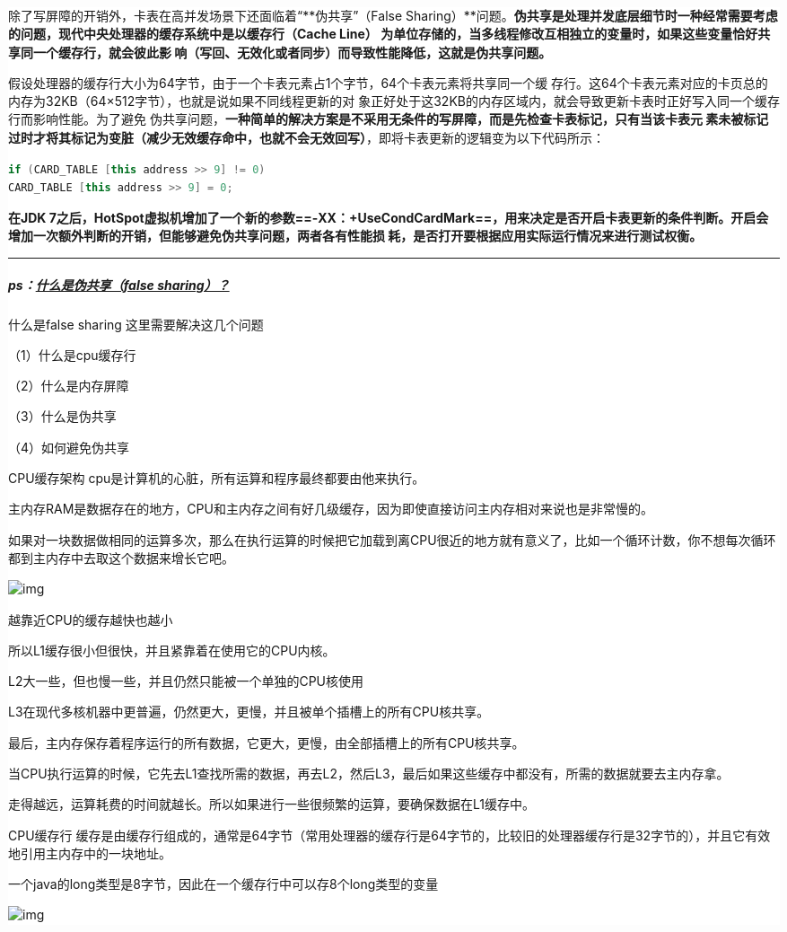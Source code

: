  除了写屏障的开销外，卡表在高并发场景下还面临着“**伪共享”（False Sharing）**问题。**伪共享是处理并发底层细节时一种经常需要考虑的问题，现代中央处理器的缓存系统中是以缓存行（Cache Line） 为单位存储的，当多线程修改互相独立的变量时，如果这些变量恰好共享同一个缓存行，就会彼此影 响（写回、无效化或者同步）而导致性能降低，这就是伪共享问题。**

假设处理器的缓存行大小为64字节，由于一个卡表元素占1个字节，64个卡表元素将共享同一个缓 存行。这64个卡表元素对应的卡页总的内存为32KB（64×512字节），也就是说如果不同线程更新的对 象正好处于这32KB的内存区域内，就会导致更新卡表时正好写入同一个缓存行而影响性能。为了避免 伪共享问题，**一种简单的解决方案是不采用无条件的写屏障，而是先检查卡表标记，只有当该卡表元 素未被标记过时才将其标记为变脏（减少无效缓存命中，也就不会无效回写）**，即将卡表更新的逻辑变为以下代码所示：

```java
if (CARD_TABLE [this address >> 9] != 0) 
CARD_TABLE [this address >> 9] = 0;
```

**在JDK 7之后，HotSpot虚拟机增加了一个新的参数==-XX：+UseCondCardMark==，用来决定是否开启卡表更新的条件判断。开启会增加一次额外判断的开销，但能够避免伪共享问题，两者各有性能损 耗，是否打开要根据应用实际运行情况来进行测试权衡。**

-----

##### ps：[什么是伪共享（false sharing）？](https://blog.csdn.net/qq_28119741/article/details/102815659)

什么是false sharing
这里需要解决这几个问题

（1）什么是cpu缓存行

（2）什么是内存屏障

（3）什么是伪共享

（4）如何避免伪共享

CPU缓存架构
cpu是计算机的心脏，所有运算和程序最终都要由他来执行。

主内存RAM是数据存在的地方，CPU和主内存之间有好几级缓存，因为即使直接访问主内存相对来说也是非常慢的。

如果对一块数据做相同的运算多次，那么在执行运算的时候把它加载到离CPU很近的地方就有意义了，比如一个循环计数，你不想每次循环都到主内存中去取这个数据来增长它吧。

![img](深入理解Java虚拟机.assets/format,png.png)

越靠近CPU的缓存越快也越小

所以L1缓存很小但很快，并且紧靠着在使用它的CPU内核。

L2大一些，但也慢一些，并且仍然只能被一个单独的CPU核使用

L3在现代多核机器中更普遍，仍然更大，更慢，并且被单个插槽上的所有CPU核共享。

最后，主内存保存着程序运行的所有数据，它更大，更慢，由全部插槽上的所有CPU核共享。

当CPU执行运算的时候，它先去L1查找所需的数据，再去L2，然后L3，最后如果这些缓存中都没有，所需的数据就要去主内存拿。

走得越远，运算耗费的时间就越长。所以如果进行一些很频繁的运算，要确保数据在L1缓存中。

CPU缓存行
缓存是由缓存行组成的，通常是64字节（常用处理器的缓存行是64字节的，比较旧的处理器缓存行是32字节的），并且它有效地引用主内存中的一块地址。

一个java的long类型是8字节，因此在一个缓存行中可以存8个long类型的变量

![img](深入理解Java虚拟机.assets/format,png-16551153602272.png)
